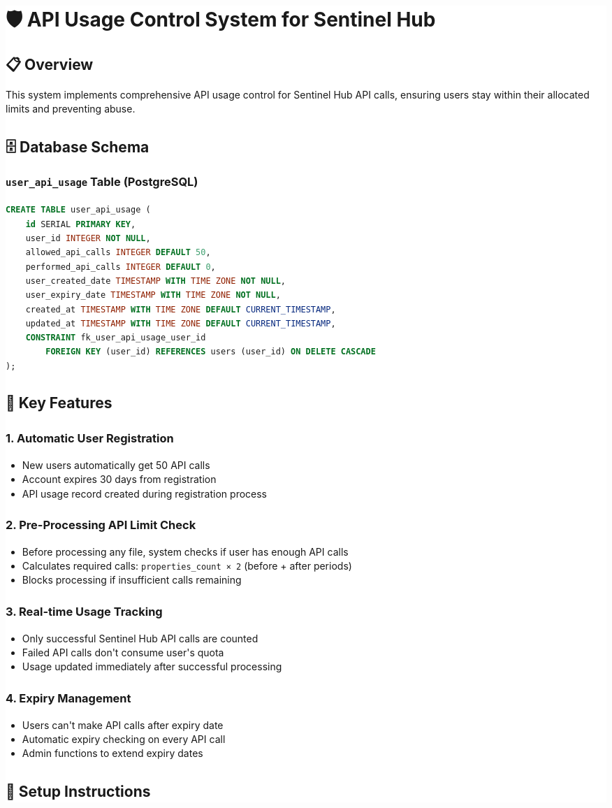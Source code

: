 # 🛡️ API Usage Control System for Sentinel Hub

## 📋 Overview

This system implements comprehensive API usage control for Sentinel Hub API calls, ensuring users stay within their allocated limits and preventing abuse.

## 🗄️ Database Schema

### `user_api_usage` Table (PostgreSQL)
```sql
CREATE TABLE user_api_usage (
    id SERIAL PRIMARY KEY,
    user_id INTEGER NOT NULL,
    allowed_api_calls INTEGER DEFAULT 50,
    performed_api_calls INTEGER DEFAULT 0,
    user_created_date TIMESTAMP WITH TIME ZONE NOT NULL,
    user_expiry_date TIMESTAMP WITH TIME ZONE NOT NULL,
    created_at TIMESTAMP WITH TIME ZONE DEFAULT CURRENT_TIMESTAMP,
    updated_at TIMESTAMP WITH TIME ZONE DEFAULT CURRENT_TIMESTAMP,
    CONSTRAINT fk_user_api_usage_user_id 
        FOREIGN KEY (user_id) REFERENCES users (user_id) ON DELETE CASCADE
);
```

## 🔧 Key Features

### 1. **Automatic User Registration**
- New users automatically get 50 API calls
- Account expires 30 days from registration
- API usage record created during registration process

### 2. **Pre-Processing API Limit Check**
- Before processing any file, system checks if user has enough API calls
- Calculates required calls: `properties_count × 2` (before + after periods)
- Blocks processing if insufficient calls remaining

### 3. **Real-time Usage Tracking**
- Only successful Sentinel Hub API calls are counted
- Failed API calls don't consume user's quota
- Usage updated immediately after successful processing

### 4. **Expiry Management**
- Users can't make API calls after expiry date
- Automatic expiry checking on every API call
- Admin functions to extend expiry dates

## 🚀 Setup Instructions
